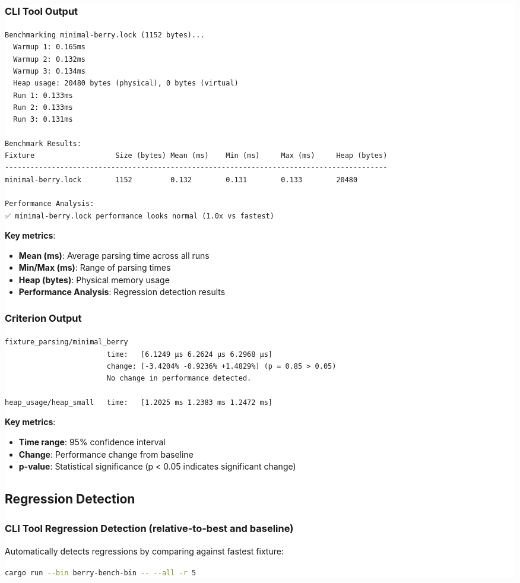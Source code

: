 ### CLI Tool Output

```
Benchmarking minimal-berry.lock (1152 bytes)...
  Warmup 1: 0.165ms
  Warmup 2: 0.132ms
  Warmup 3: 0.134ms
  Heap usage: 20480 bytes (physical), 0 bytes (virtual)
  Run 1: 0.133ms
  Run 2: 0.133ms
  Run 3: 0.131ms

Benchmark Results:
Fixture                   Size (bytes) Mean (ms)    Min (ms)     Max (ms)     Heap (bytes)
------------------------------------------------------------------------------------------
minimal-berry.lock        1152         0.132        0.131        0.133        20480

Performance Analysis:
✅ minimal-berry.lock performance looks normal (1.0x vs fastest)
```

**Key metrics**:

- **Mean (ms)**: Average parsing time across all runs
- **Min/Max (ms)**: Range of parsing times
- **Heap (bytes)**: Physical memory usage
- **Performance Analysis**: Regression detection results

### Criterion Output

```
fixture_parsing/minimal_berry
                        time:   [6.1249 µs 6.2624 µs 6.2968 µs]
                        change: [-3.4204% -0.9236% +1.4829%] (p = 0.85 > 0.05)
                        No change in performance detected.

heap_usage/heap_small   time:   [1.2025 ms 1.2383 ms 1.2472 ms]
```

**Key metrics**:

- **Time range**: 95% confidence interval
- **Change**: Performance change from baseline
- **p-value**: Statistical significance (p < 0.05 indicates significant change)

## Regression Detection

### CLI Tool Regression Detection (relative-to-best and baseline)

Automatically detects regressions by comparing against fastest fixture:

```bash
cargo run --bin berry-bench-bin -- --all -r 5
```
